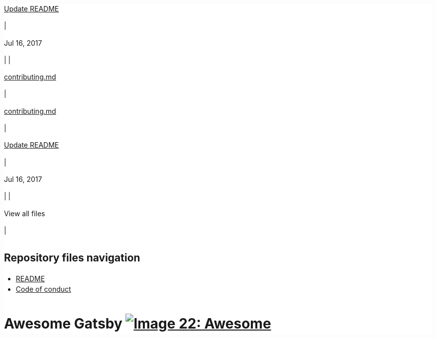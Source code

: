 [Update README](https://github.com/prayash/awesome-gatsby/commit/daccd25169b79dc5b222bb7ac6561a293e3fc94f "Update README")



 | 

Jul 16, 2017

 |
| 

[contributing.md](https://github.com/prayash/awesome-gatsby/blob/master/contributing.md "contributing.md")







 | 

[contributing.md](https://github.com/prayash/awesome-gatsby/blob/master/contributing.md "contributing.md")







 | 

[Update README](https://github.com/prayash/awesome-gatsby/commit/daccd25169b79dc5b222bb7ac6561a293e3fc94f "Update README")



 | 

Jul 16, 2017

 |
| 

View all files

 |

Repository files navigation
---------------------------

*   [README](https://github.com/prayash/awesome-gatsby?screenshot=true#)
*   [Code of conduct](https://github.com/prayash/awesome-gatsby?screenshot=true#)

Awesome Gatsby [![Image 22: Awesome](https://github.com/prayash/awesome-gatsby/raw/master/img/badge.svg)](https://github.com/sindresorhus/awesome)
==================================================================================================================================================
